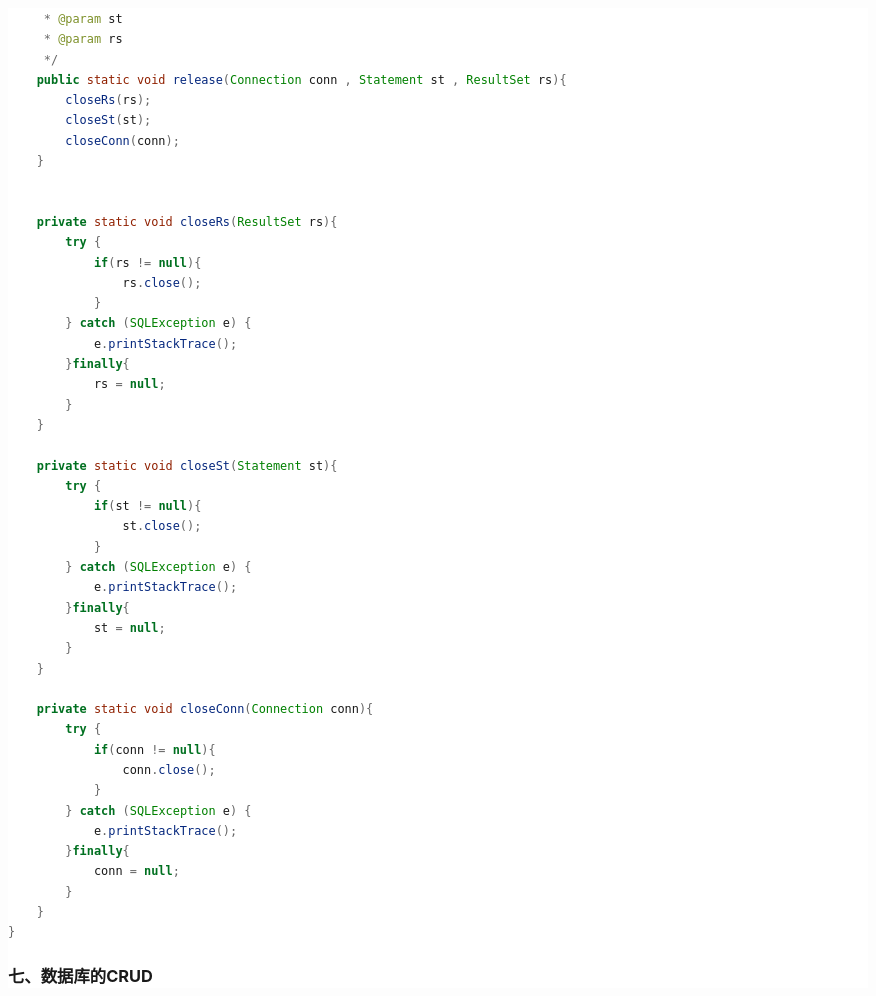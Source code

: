```java
     * @param st
     * @param rs
     */
    public static void release(Connection conn , Statement st , ResultSet rs){
        closeRs(rs);
        closeSt(st);
        closeConn(conn);
    }


    private static void closeRs(ResultSet rs){
        try {
            if(rs != null){
                rs.close();
            }
        } catch (SQLException e) {
            e.printStackTrace();
        }finally{
            rs = null;
        }
    }

    private static void closeSt(Statement st){
        try {
            if(st != null){
                st.close();
            }
        } catch (SQLException e) {
            e.printStackTrace();
        }finally{
            st = null;
        }
    }

    private static void closeConn(Connection conn){
        try {
            if(conn != null){
                conn.close();
            }
        } catch (SQLException e) {
            e.printStackTrace();
        }finally{
            conn = null;
        }
    }
}
```



### 七、数据库的CRUD
